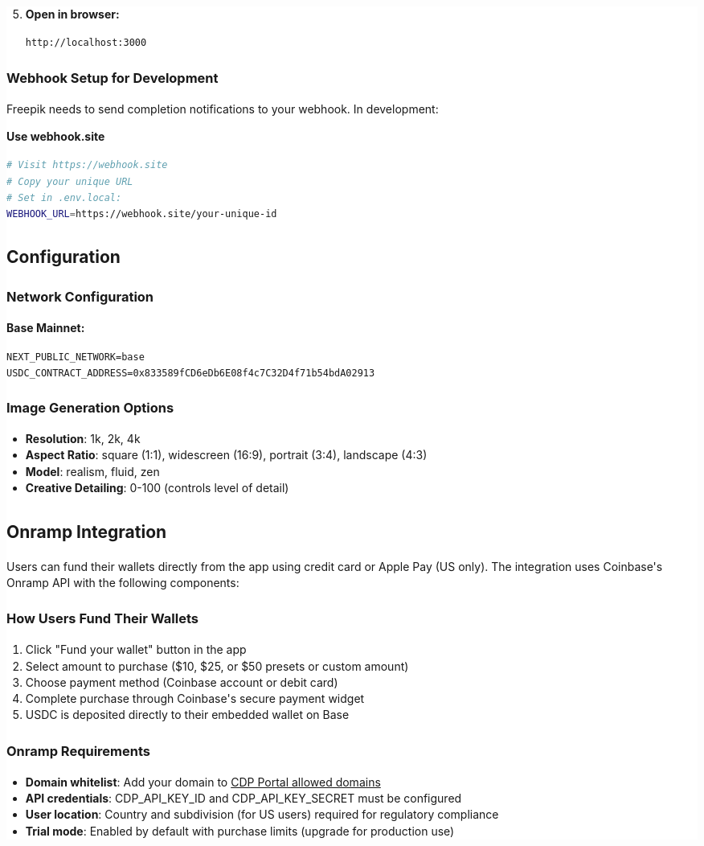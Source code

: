 5. **Open in browser:**
   ```
   http://localhost:3000
   ```

### Webhook Setup for Development

Freepik needs to send completion notifications to your webhook. In development:

**Use webhook.site**
```bash
# Visit https://webhook.site
# Copy your unique URL
# Set in .env.local:
WEBHOOK_URL=https://webhook.site/your-unique-id
```


## Configuration

### Network Configuration

**Base Mainnet:**
```env
NEXT_PUBLIC_NETWORK=base
USDC_CONTRACT_ADDRESS=0x833589fCD6eDb6E08f4c7C32D4f71b54bdA02913
```

### Image Generation Options

- **Resolution**: 1k, 2k, 4k
- **Aspect Ratio**: square (1:1), widescreen (16:9), portrait (3:4), landscape (4:3)
- **Model**: realism, fluid, zen
- **Creative Detailing**: 0-100 (controls level of detail)

## Onramp Integration

Users can fund their wallets directly from the app using credit card or Apple Pay (US only). The integration uses Coinbase's Onramp API with the following components:

### How Users Fund Their Wallets

1. Click "Fund your wallet" button in the app
2. Select amount to purchase ($10, $25, or $50 presets or custom amount)
3. Choose payment method (Coinbase account or debit card)
4. Complete purchase through Coinbase's secure payment widget
5. USDC is deposited directly to their embedded wallet on Base

### Onramp Requirements

- **Domain whitelist**: Add your domain to [CDP Portal allowed domains](https://portal.cdp.coinbase.com/products/embedded-wallets/domains)
- **API credentials**: CDP_API_KEY_ID and CDP_API_KEY_SECRET must be configured
- **User location**: Country and subdivision (for US users) required for regulatory compliance
- **Trial mode**: Enabled by default with purchase limits (upgrade for production use)
